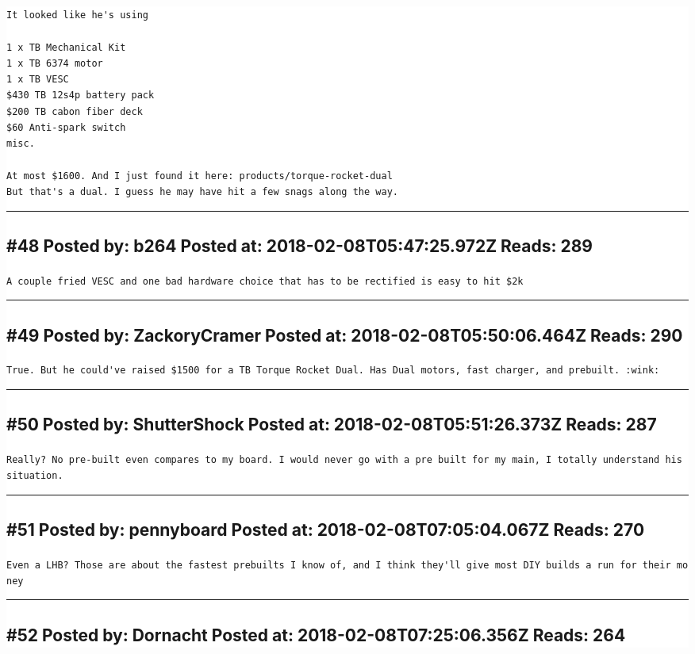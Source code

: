 ```
It looked like he's using

1 x TB Mechanical Kit
1 x TB 6374 motor
1 x TB VESC
$430 TB 12s4p battery pack
$200 TB cabon fiber deck
$60 Anti-spark switch
misc.

At most $1600. And I just found it here: products/torque-rocket-dual
But that's a dual. I guess he may have hit a few snags along the way.
```

---
## \#48 Posted by: b264 Posted at: 2018-02-08T05:47:25.972Z Reads: 289

```
A couple fried VESC and one bad hardware choice that has to be rectified is easy to hit $2k
```

---
## \#49 Posted by: ZackoryCramer Posted at: 2018-02-08T05:50:06.464Z Reads: 290

```
True. But he could've raised $1500 for a TB Torque Rocket Dual. Has Dual motors, fast charger, and prebuilt. :wink:
```

---
## \#50 Posted by: ShutterShock Posted at: 2018-02-08T05:51:26.373Z Reads: 287

```
Really? No pre-built even compares to my board. I would never go with a pre built for my main, I totally understand his situation.
```

---
## \#51 Posted by: pennyboard Posted at: 2018-02-08T07:05:04.067Z Reads: 270

```
Even a LHB? Those are about the fastest prebuilts I know of, and I think they'll give most DIY builds a run for their money
```

---
## \#52 Posted by: Dornacht Posted at: 2018-02-08T07:25:06.356Z Reads: 264
